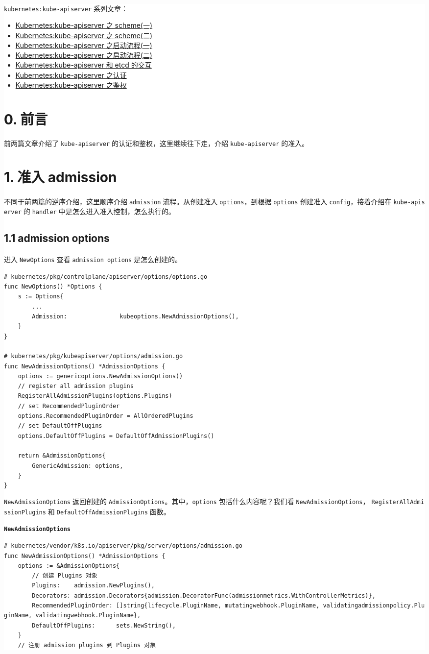 `kubernetes:kube-apiserver` 系列文章：
- [Kubernetes:kube-apiserver 之 scheme(一)](https://www.cnblogs.com/xingzheanan/p/17771090.html)
- [Kubernetes:kube-apiserver 之 scheme(二)](https://www.cnblogs.com/xingzheanan/p/17774196.html)
- [Kubernetes:kube-apiserver 之启动流程(一)](https://www.cnblogs.com/xingzheanan/p/17787066.html)
- [Kubernetes:kube-apiserver 之启动流程(二)](https://www.cnblogs.com/xingzheanan/p/17810006.html)
- [Kubernetes:kube-apiserver 和 etcd 的交互](https://www.cnblogs.com/xingzheanan/p/17810847.html)
- [Kubernetes:kube-apiserver 之认证](https://www.cnblogs.com/xingzheanan/p/17818588.html)
- [Kubernetes:kube-apiserver 之鉴权](https://www.cnblogs.com/xingzheanan/p/17821785.html)

# 0. 前言

前两篇文章介绍了 `kube-apiserver` 的认证和鉴权，这里继续往下走，介绍 `kube-apiserver` 的准入。

# 1. 准入 admission

不同于前两篇的逆序介绍，这里顺序介绍 `admission` 流程。从创建准入 `options`，到根据 `options` 创建准入 `config`，接着介绍在 `kube-apiserver` 的 `handler` 中是怎么进入准入控制，怎么执行的。

## 1.1 admission options

进入 `NewOptions` 查看 `admission options` 是怎么创建的。
```
# kubernetes/pkg/controlplane/apiserver/options/options.go
func NewOptions() *Options {
	s := Options{
        ...
		Admission:               kubeoptions.NewAdmissionOptions(),
    }
}

# kubernetes/pkg/kubeapiserver/options/admission.go
func NewAdmissionOptions() *AdmissionOptions {
	options := genericoptions.NewAdmissionOptions()
	// register all admission plugins
	RegisterAllAdmissionPlugins(options.Plugins)
	// set RecommendedPluginOrder
	options.RecommendedPluginOrder = AllOrderedPlugins
	// set DefaultOffPlugins
	options.DefaultOffPlugins = DefaultOffAdmissionPlugins()

	return &AdmissionOptions{
		GenericAdmission: options,
	}
}
```

`NewAdmissionOptions` 返回创建的 `AdmissionOptions`。其中，`options` 包括什么内容呢？我们看 `NewAdmissionOptions`， `RegisterAllAdmissionPlugins` 和 `DefaultOffAdmissionPlugins` 函数。

**`NewAdmissionOptions`**
```
# kubernetes/vendor/k8s.io/apiserver/pkg/server/options/admission.go
func NewAdmissionOptions() *AdmissionOptions {
	options := &AdmissionOptions{
        // 创建 Plugins 对象
		Plugins:    admission.NewPlugins(),
		Decorators: admission.Decorators{admission.DecoratorFunc(admissionmetrics.WithControllerMetrics)},
		RecommendedPluginOrder: []string{lifecycle.PluginName, mutatingwebhook.PluginName, validatingadmissionpolicy.PluginName, validatingwebhook.PluginName},
		DefaultOffPlugins:      sets.NewString(),
	}
    // 注册 admission plugins 到 Plugins 对象
```